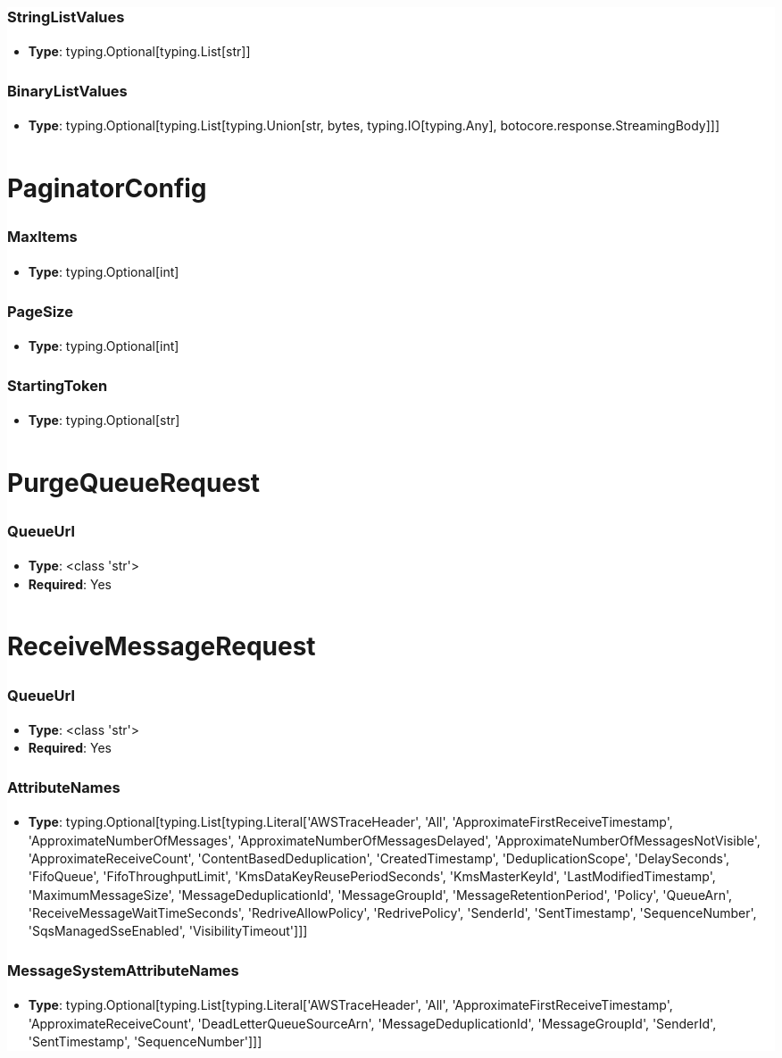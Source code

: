 ### StringListValues
- **Type**: typing.Optional[typing.List[str]]

### BinaryListValues
- **Type**: typing.Optional[typing.List[typing.Union[str, bytes, typing.IO[typing.Any], botocore.response.StreamingBody]]]


# PaginatorConfig

### MaxItems
- **Type**: typing.Optional[int]

### PageSize
- **Type**: typing.Optional[int]

### StartingToken
- **Type**: typing.Optional[str]


# PurgeQueueRequest

### QueueUrl
- **Type**: <class 'str'>
- **Required**: Yes


# ReceiveMessageRequest

### QueueUrl
- **Type**: <class 'str'>
- **Required**: Yes

### AttributeNames
- **Type**: typing.Optional[typing.List[typing.Literal['AWSTraceHeader', 'All', 'ApproximateFirstReceiveTimestamp', 'ApproximateNumberOfMessages', 'ApproximateNumberOfMessagesDelayed', 'ApproximateNumberOfMessagesNotVisible', 'ApproximateReceiveCount', 'ContentBasedDeduplication', 'CreatedTimestamp', 'DeduplicationScope', 'DelaySeconds', 'FifoQueue', 'FifoThroughputLimit', 'KmsDataKeyReusePeriodSeconds', 'KmsMasterKeyId', 'LastModifiedTimestamp', 'MaximumMessageSize', 'MessageDeduplicationId', 'MessageGroupId', 'MessageRetentionPeriod', 'Policy', 'QueueArn', 'ReceiveMessageWaitTimeSeconds', 'RedriveAllowPolicy', 'RedrivePolicy', 'SenderId', 'SentTimestamp', 'SequenceNumber', 'SqsManagedSseEnabled', 'VisibilityTimeout']]]

### MessageSystemAttributeNames
- **Type**: typing.Optional[typing.List[typing.Literal['AWSTraceHeader', 'All', 'ApproximateFirstReceiveTimestamp', 'ApproximateReceiveCount', 'DeadLetterQueueSourceArn', 'MessageDeduplicationId', 'MessageGroupId', 'SenderId', 'SentTimestamp', 'SequenceNumber']]]
